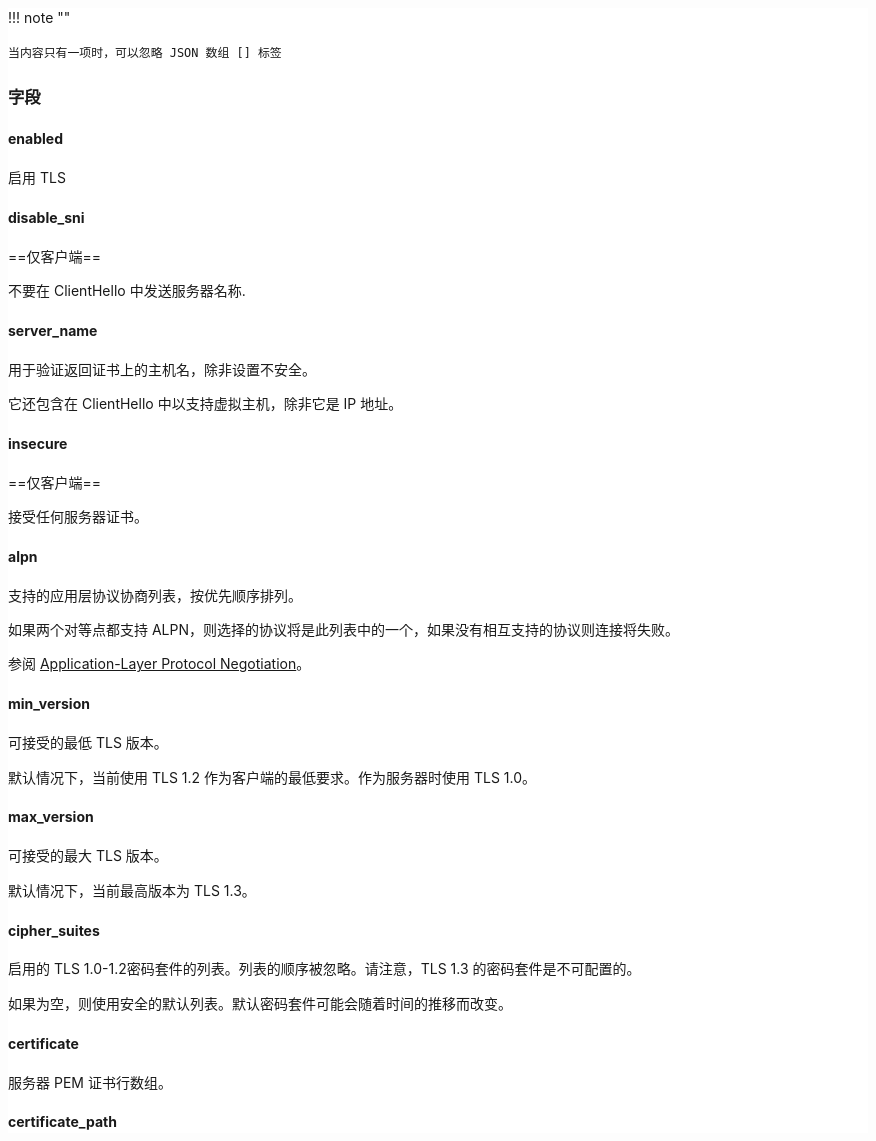 !!! note ""

    当内容只有一项时，可以忽略 JSON 数组 [] 标签

### 字段

#### enabled

启用 TLS

#### disable_sni

==仅客户端==

不要在 ClientHello 中发送服务器名称.

#### server_name

用于验证返回证书上的主机名，除非设置不安全。

它还包含在 ClientHello 中以支持虚拟主机，除非它是 IP 地址。

#### insecure

==仅客户端==

接受任何服务器证书。

#### alpn

支持的应用层协议协商列表，按优先顺序排列。

如果两个对等点都支持 ALPN，则选择的协议将是此列表中的一个，如果没有相互支持的协议则连接将失败。

参阅 [Application-Layer Protocol Negotiation](https://en.wikipedia.org/wiki/Application-Layer_Protocol_Negotiation)。

#### min_version

可接受的最低 TLS 版本。

默认情况下，当前使用 TLS 1.2 作为客户端的最低要求。作为服务器时使用 TLS 1.0。

#### max_version

可接受的最大 TLS 版本。

默认情况下，当前最高版本为 TLS 1.3。

#### cipher_suites

启用的 TLS 1.0-1.2密码套件的列表。列表的顺序被忽略。请注意，TLS 1.3 的密码套件是不可配置的。

如果为空，则使用安全的默认列表。默认密码套件可能会随着时间的推移而改变。

#### certificate

服务器 PEM 证书行数组。

#### certificate_path
